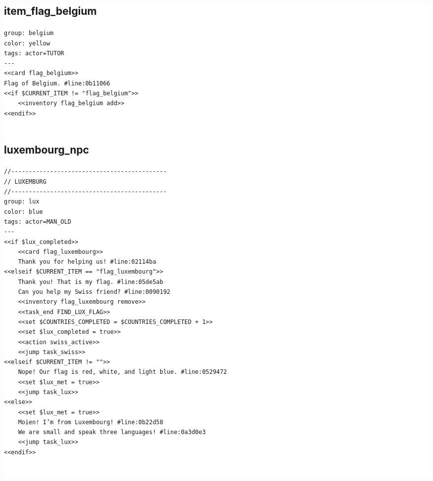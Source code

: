 </code></pre></div>

<a id="ys-node-item-flag-belgium"></a>
## item_flag_belgium

<div class="yarn-node" data-title="item_flag_belgium"><pre class="yarn-code" style="--node-color:yellow"><code><span class="yarn-header-dim">group: belgium</span>
<span class="yarn-header-dim">color: yellow</span>
<span class="yarn-header-dim">tags: actor=TUTOR</span>
<span class="yarn-header-dim">---</span>
<span class="yarn-cmd">&lt;&lt;card flag_belgium&gt;&gt;</span>
<span class="yarn-line">Flag of Belgium. <span class="yarn-meta">#line:0b11066 </span></span>
<span class="yarn-cmd">&lt;&lt;if $CURRENT_ITEM != "flag_belgium"&gt;&gt;</span>
    <span class="yarn-cmd">&lt;&lt;inventory flag_belgium add&gt;&gt;</span>
<span class="yarn-cmd">&lt;&lt;endif&gt;&gt;</span>

</code></pre></div>

<a id="ys-node-luxembourg-npc"></a>
## luxembourg_npc

<div class="yarn-node" data-title="luxembourg_npc"><pre class="yarn-code" style="--node-color:blue"><code><span class="yarn-header-dim">//--------------------------------------------</span>
<span class="yarn-header-dim">// LUXEMBURG</span>
<span class="yarn-header-dim">//--------------------------------------------</span>
<span class="yarn-header-dim">group: lux</span>
<span class="yarn-header-dim">color: blue</span>
<span class="yarn-header-dim">tags: actor=MAN_OLD</span>
<span class="yarn-header-dim">---</span>
<span class="yarn-cmd">&lt;&lt;if $lux_completed&gt;&gt;</span>
    <span class="yarn-cmd">&lt;&lt;card flag_luxembourg&gt;&gt;</span>
<span class="yarn-line">    Thank you for helping us! <span class="yarn-meta">#line:02114ba </span></span>
<span class="yarn-cmd">&lt;&lt;elseif $CURRENT_ITEM == "flag_luxembourg"&gt;&gt;</span>
<span class="yarn-line">    Thank you! That is my flag. <span class="yarn-meta">#line:05de5ab </span></span>
<span class="yarn-line">    Can you help my Swiss friend? <span class="yarn-meta">#line:0090192 </span></span>
    <span class="yarn-cmd">&lt;&lt;inventory flag_luxembourg remove&gt;&gt;</span>
    <span class="yarn-cmd">&lt;&lt;task_end FIND_LUX_FLAG&gt;&gt;</span>
    <span class="yarn-cmd">&lt;&lt;set $COUNTRIES_COMPLETED = $COUNTRIES_COMPLETED + 1&gt;&gt;</span>
    <span class="yarn-cmd">&lt;&lt;set $lux_completed = true&gt;&gt;</span>
    <span class="yarn-cmd">&lt;&lt;action swiss_active&gt;&gt;</span>
    <span class="yarn-cmd">&lt;&lt;jump task_swiss&gt;&gt;</span>
<span class="yarn-cmd">&lt;&lt;elseif $CURRENT_ITEM != ""&gt;&gt;</span>
<span class="yarn-line">    Nope! Our flag is red, white, and light blue. <span class="yarn-meta">#line:0529472 </span></span>
    <span class="yarn-cmd">&lt;&lt;set $lux_met = true&gt;&gt;</span>
    <span class="yarn-cmd">&lt;&lt;jump task_lux&gt;&gt;</span>
<span class="yarn-cmd">&lt;&lt;else&gt;&gt;</span>
    <span class="yarn-cmd">&lt;&lt;set $lux_met = true&gt;&gt;</span>
<span class="yarn-line">    Moien! I’m from Luxembourg! <span class="yarn-meta">#line:0b22d58 </span></span>
<span class="yarn-line">    We are small and speak three languages! <span class="yarn-meta">#line:0a3d0e3 </span></span>
    <span class="yarn-cmd">&lt;&lt;jump task_lux&gt;&gt;</span>
<span class="yarn-cmd">&lt;&lt;endif&gt;&gt;</span>
